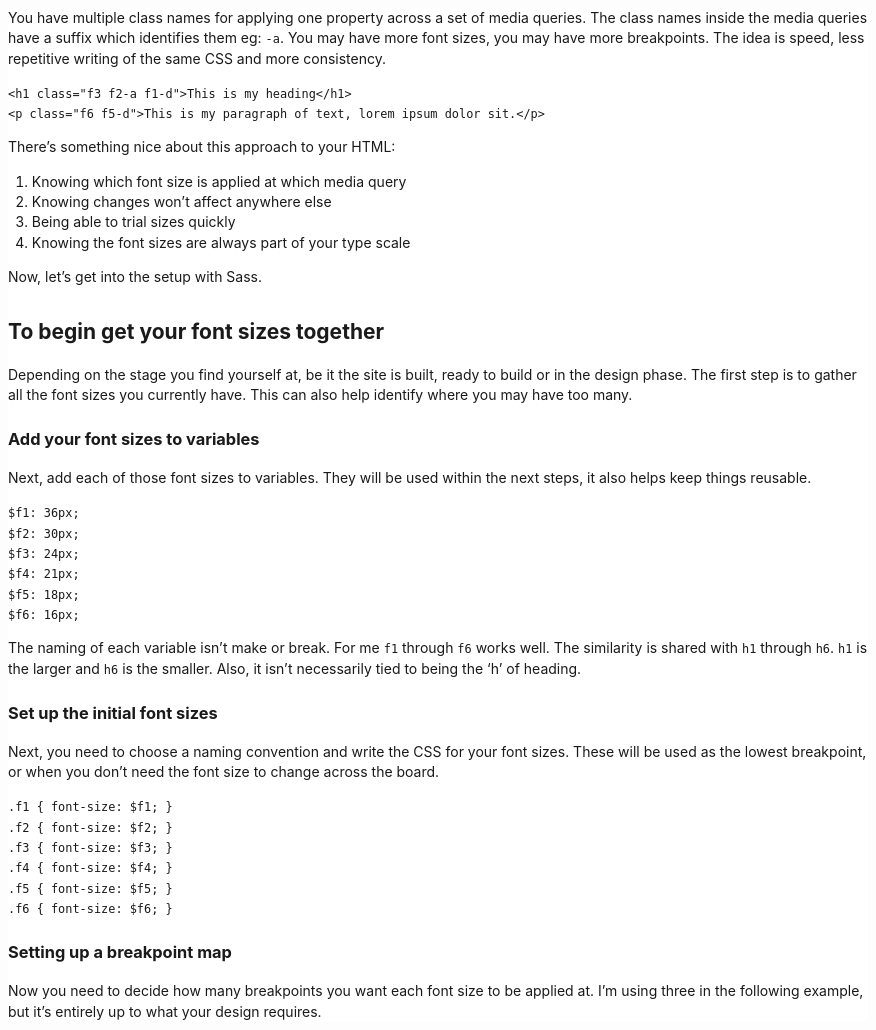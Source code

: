 You have multiple class names for applying one property across a set of media queries. The class names inside the media queries have a suffix which identifies them eg: `-a`. You may have more font sizes, you may have more breakpoints. The idea is speed, less repetitive writing of the same CSS and more consistency.

```.language-markup
<h1 class="f3 f2-a f1-d">This is my heading</h1>
<p class="f6 f5-d">This is my paragraph of text, lorem ipsum dolor sit.</p>
```

There’s something nice about this approach to your HTML:

1. Knowing which font size is applied at which media query
2. Knowing changes won’t affect anywhere else
3. Being able to trial sizes quickly
4. Knowing the font sizes are always part of your type scale

Now, let’s get into the setup with Sass.

## To begin get your font sizes together
Depending on the stage you find yourself at, be it the site is built, ready to build or in the design phase. The first step is to gather all the font sizes you currently have. This can also help identify where you may have too many. 

### Add your font sizes to variables
Next, add each of those font sizes to variables. They will be used within the next steps, it also helps keep things reusable.

```.language-scss
$f1: 36px;
$f2: 30px;
$f3: 24px;
$f4: 21px;
$f5: 18px;
$f6: 16px;
```

The naming of each variable isn’t make or break. For me `f1` through `f6` works well. The similarity is shared with `h1` through `h6`. `h1` is the larger and `h6` is the smaller. Also, it isn’t necessarily tied to being the ‘h’ of heading.

### Set up the initial font sizes
Next, you need to choose a naming convention and write the CSS for your font sizes. These will be used as the lowest breakpoint, or when you don’t need the font size to change across the board.

```.language-scss
.f1 { font-size: $f1; }
.f2 { font-size: $f2; }
.f3 { font-size: $f3; }
.f4 { font-size: $f4; }
.f5 { font-size: $f5; }
.f6 { font-size: $f6; }
```

### Setting up a breakpoint map
Now you need to decide how many breakpoints you want each font size to be applied at. I’m using three in the following example, but it’s entirely up to what your design requires.

